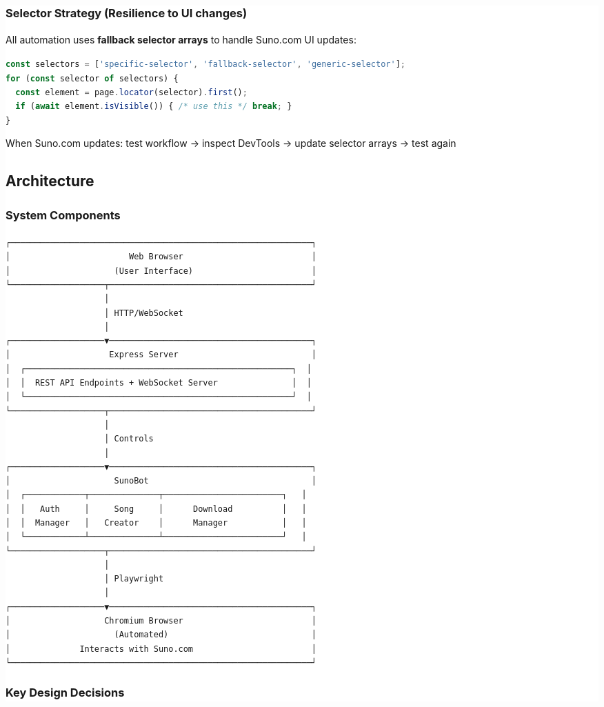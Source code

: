 ### Selector Strategy (Resilience to UI changes)
All automation uses **fallback selector arrays** to handle Suno.com UI updates:
```javascript
const selectors = ['specific-selector', 'fallback-selector', 'generic-selector'];
for (const selector of selectors) {
  const element = page.locator(selector).first();
  if (await element.isVisible()) { /* use this */ break; }
}
```
When Suno.com updates: test workflow → inspect DevTools → update selector arrays → test again

## Architecture

### System Components

```
┌─────────────────────────────────────────────────────────────┐
│                        Web Browser                          │
│                     (User Interface)                        │
└───────────────────┬─────────────────────────────────────────┘
                    │
                    │ HTTP/WebSocket
                    │
┌───────────────────▼─────────────────────────────────────────┐
│                    Express Server                           │
│  ┌──────────────────────────────────────────────────────┐  │
│  │  REST API Endpoints + WebSocket Server               │  │
│  └──────────────────────────────────────────────────────┘  │
└───────────────────┬─────────────────────────────────────────┘
                    │
                    │ Controls
                    │
┌───────────────────▼─────────────────────────────────────────┐
│                     SunoBot                                 │
│  ┌────────────┬──────────────┬────────────────────────┐   │
│  │   Auth     │     Song     │      Download          │   │
│  │  Manager   │   Creator    │      Manager           │   │
│  └────────────┴──────────────┴────────────────────────┘   │
└───────────────────┬─────────────────────────────────────────┘
                    │
                    │ Playwright
                    │
┌───────────────────▼─────────────────────────────────────────┐
│                   Chromium Browser                          │
│                     (Automated)                             │
│              Interacts with Suno.com                        │
└─────────────────────────────────────────────────────────────┘
```

### Key Design Decisions
